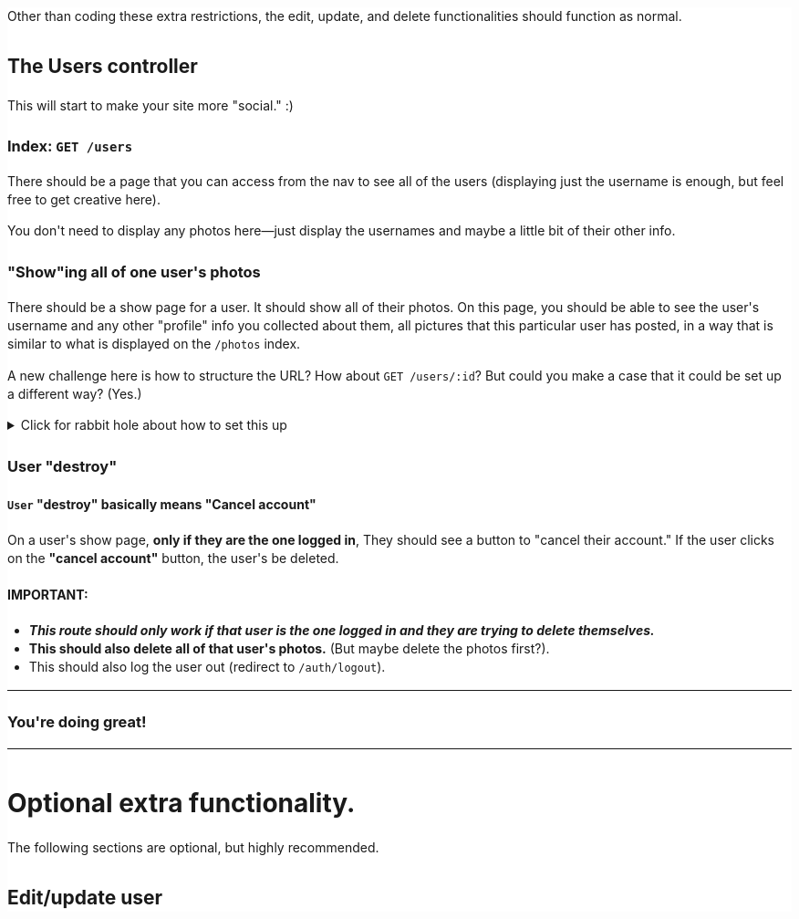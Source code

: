 Other than coding these extra restrictions, the edit, update, and delete functionalities should function as normal.


## The Users controller

This will start to make your site more "social." :) 

### Index: `GET /users`

There should be a page that you can access from the nav to see all of the users (displaying just the username is enough, but feel free to get creative here).

You don't need to display any photos here—just display the usernames and maybe a little bit of their other info.


### "Show"ing all of one user's photos

There should be a show page for a user.  It should show all of their photos. On this page, you should be able to see the user's username and any other "profile" info you collected about them, all pictures that this particular user has posted, in a way that is similar to what is displayed on the `/photos` index.

A new challenge here is how to structure the URL? How about `GET /users/:id`? But could you make a case that it could be set up a different way? (Yes.)

<details><summary>Click for rabbit hole about how to set this up</summary></details>


### User "destroy"

#### `User` "destroy" basically means "Cancel account"

On a user's show page, **only if they are the one logged in**, They should see a button to "cancel their account."  If the user clicks on the **"cancel account"** button, the user's be deleted. 

#### IMPORTANT:

* ___This route should only work if that user is the one logged in and they are trying to delete themselves.___  
* **This should also delete all of that user's photos.** (But maybe delete the photos first?).  
* This should also log the user out (redirect to `/auth/logout`).

<hr>

### You're doing great!

<hr>


# Optional extra functionality.

The following sections are optional, but highly recommended. 

## Edit/update user
